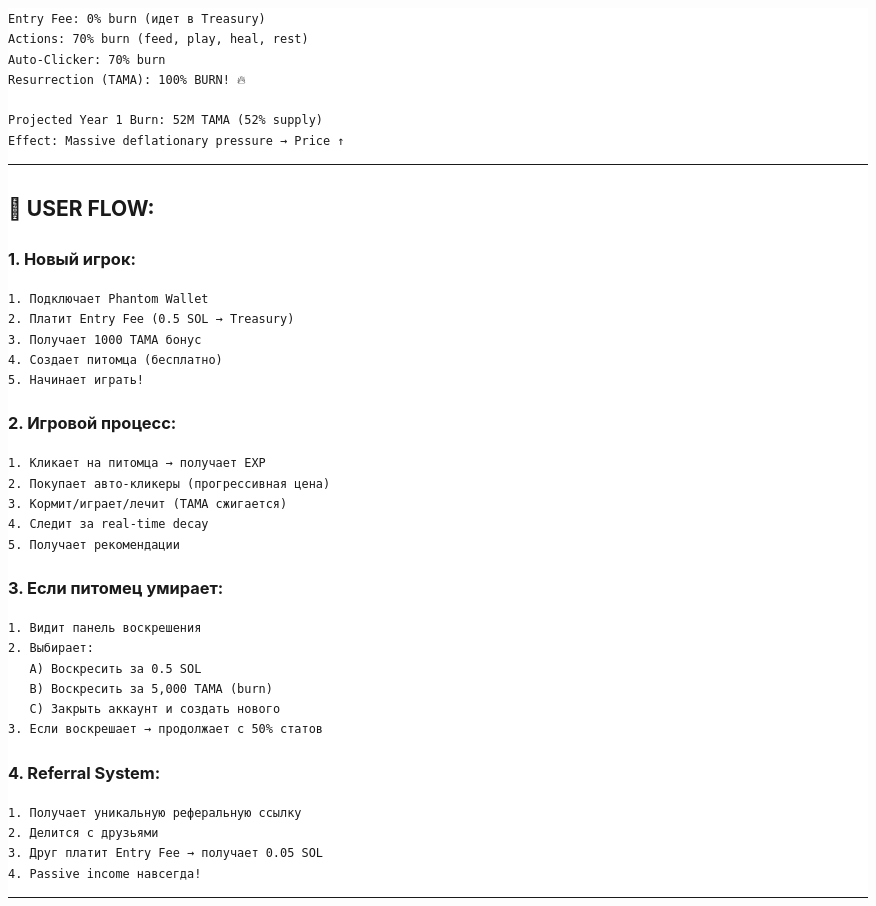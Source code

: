 ```
Entry Fee: 0% burn (идет в Treasury)
Actions: 70% burn (feed, play, heal, rest)
Auto-Clicker: 70% burn
Resurrection (TAMA): 100% BURN! 🔥

Projected Year 1 Burn: 52M TAMA (52% supply)
Effect: Massive deflationary pressure → Price ↑
```

---

## 🎯 **USER FLOW:**

### **1. Новый игрок:**
```
1. Подключает Phantom Wallet
2. Платит Entry Fee (0.5 SOL → Treasury)
3. Получает 1000 TAMA бонус
4. Создает питомца (бесплатно)
5. Начинает играть!
```

### **2. Игровой процесс:**
```
1. Кликает на питомца → получает EXP
2. Покупает авто-кликеры (прогрессивная цена)
3. Кормит/играет/лечит (TAMA сжигается)
4. Следит за real-time decay
5. Получает рекомендации
```

### **3. Если питомец умирает:**
```
1. Видит панель воскрешения
2. Выбирает:
   A) Воскресить за 0.5 SOL
   B) Воскресить за 5,000 TAMA (burn)
   C) Закрыть аккаунт и создать нового
3. Если воскрешает → продолжает с 50% статов
```

### **4. Referral System:**
```
1. Получает уникальную реферальную ссылку
2. Делится с друзьями
3. Друг платит Entry Fee → получает 0.05 SOL
4. Passive income навсегда!
```

---
